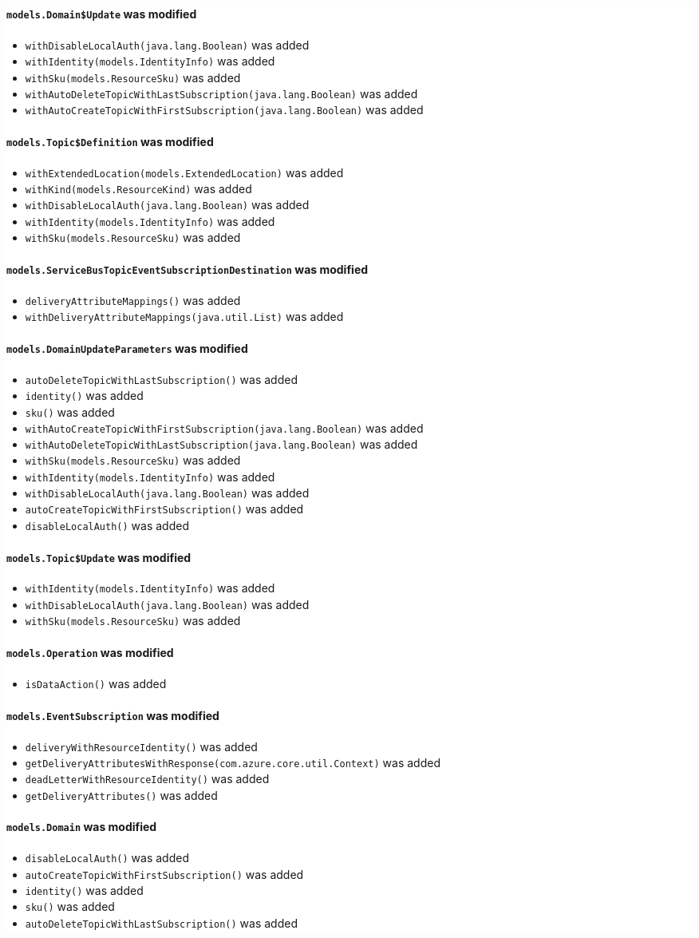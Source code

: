 #### `models.Domain$Update` was modified

* `withDisableLocalAuth(java.lang.Boolean)` was added
* `withIdentity(models.IdentityInfo)` was added
* `withSku(models.ResourceSku)` was added
* `withAutoDeleteTopicWithLastSubscription(java.lang.Boolean)` was added
* `withAutoCreateTopicWithFirstSubscription(java.lang.Boolean)` was added

#### `models.Topic$Definition` was modified

* `withExtendedLocation(models.ExtendedLocation)` was added
* `withKind(models.ResourceKind)` was added
* `withDisableLocalAuth(java.lang.Boolean)` was added
* `withIdentity(models.IdentityInfo)` was added
* `withSku(models.ResourceSku)` was added

#### `models.ServiceBusTopicEventSubscriptionDestination` was modified

* `deliveryAttributeMappings()` was added
* `withDeliveryAttributeMappings(java.util.List)` was added

#### `models.DomainUpdateParameters` was modified

* `autoDeleteTopicWithLastSubscription()` was added
* `identity()` was added
* `sku()` was added
* `withAutoCreateTopicWithFirstSubscription(java.lang.Boolean)` was added
* `withAutoDeleteTopicWithLastSubscription(java.lang.Boolean)` was added
* `withSku(models.ResourceSku)` was added
* `withIdentity(models.IdentityInfo)` was added
* `withDisableLocalAuth(java.lang.Boolean)` was added
* `autoCreateTopicWithFirstSubscription()` was added
* `disableLocalAuth()` was added

#### `models.Topic$Update` was modified

* `withIdentity(models.IdentityInfo)` was added
* `withDisableLocalAuth(java.lang.Boolean)` was added
* `withSku(models.ResourceSku)` was added

#### `models.Operation` was modified

* `isDataAction()` was added

#### `models.EventSubscription` was modified

* `deliveryWithResourceIdentity()` was added
* `getDeliveryAttributesWithResponse(com.azure.core.util.Context)` was added
* `deadLetterWithResourceIdentity()` was added
* `getDeliveryAttributes()` was added

#### `models.Domain` was modified

* `disableLocalAuth()` was added
* `autoCreateTopicWithFirstSubscription()` was added
* `identity()` was added
* `sku()` was added
* `autoDeleteTopicWithLastSubscription()` was added
